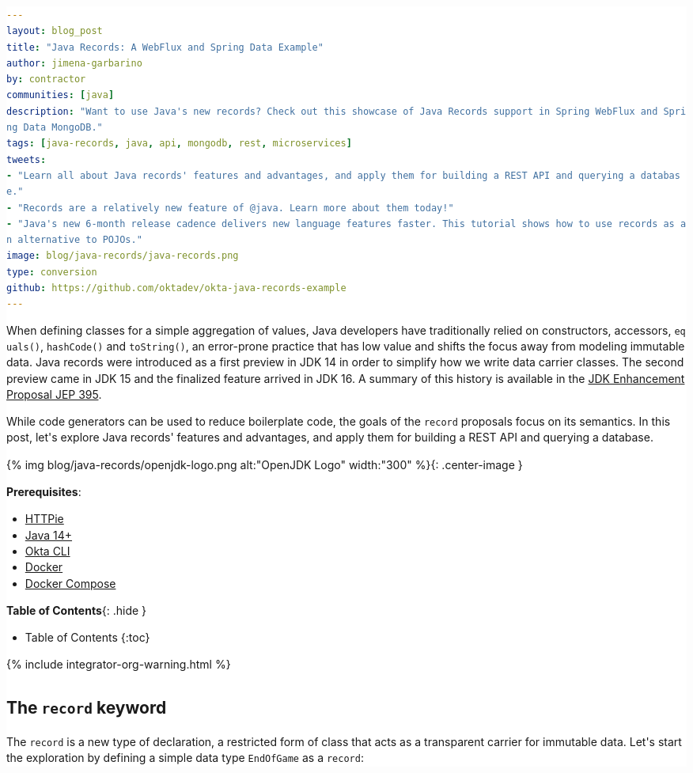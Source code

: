 ```yaml
---
layout: blog_post
title: "Java Records: A WebFlux and Spring Data Example"
author: jimena-garbarino
by: contractor
communities: [java]
description: "Want to use Java's new records? Check out this showcase of Java Records support in Spring WebFlux and Spring Data MongoDB."
tags: [java-records, java, api, mongodb, rest, microservices]
tweets:
- "Learn all about Java records' features and advantages, and apply them for building a REST API and querying a database."
- "Records are a relatively new feature of @java. Learn more about them today!"
- "Java's new 6-month release cadence delivers new language features faster. This tutorial shows how to use records as an alternative to POJOs."
image: blog/java-records/java-records.png
type: conversion
github: https://github.com/oktadev/okta-java-records-example
---
```


When defining classes for a simple aggregation of values, Java developers have traditionally relied on constructors, accessors, `equals()`, `hashCode()` and `toString()`, an error-prone practice that has low value and shifts the focus away  from modeling immutable data. Java records were introduced as a first preview in JDK 14 in order to simplify how we write  data carrier classes. The second preview came in JDK 15 and the finalized feature arrived  in JDK 16. A summary of this history is available in the [JDK Enhancement Proposal JEP 395](https://openjdk.java.net/jeps/395).

While code generators can be used to reduce boilerplate code, the goals of the `record` proposals focus on its semantics. In this post, let's explore Java records' features and advantages, and apply them for building a REST API and querying a database.

{% img blog/java-records/openjdk-logo.png alt:"OpenJDK Logo" width:"300" %}{: .center-image }

**Prerequisites**:

- [HTTPie](https://httpie.io/)
- [Java 14+](https://openjdk.java.net/install/index.html)
- [Okta CLI](https://cli.okta.com)
- [Docker](https://docs.docker.com/engine/install/)
- [Docker Compose](https://docs.docker.com/compose/install/)

**Table of Contents**{: .hide }
* Table of Contents
{:toc}

{% include integrator-org-warning.html %}

## The `record` keyword

The `record` is a new type of declaration, a restricted form of class that acts as a transparent carrier for immutable data. Let's start the exploration by defining a simple data type `EndOfGame` as a `record`:

